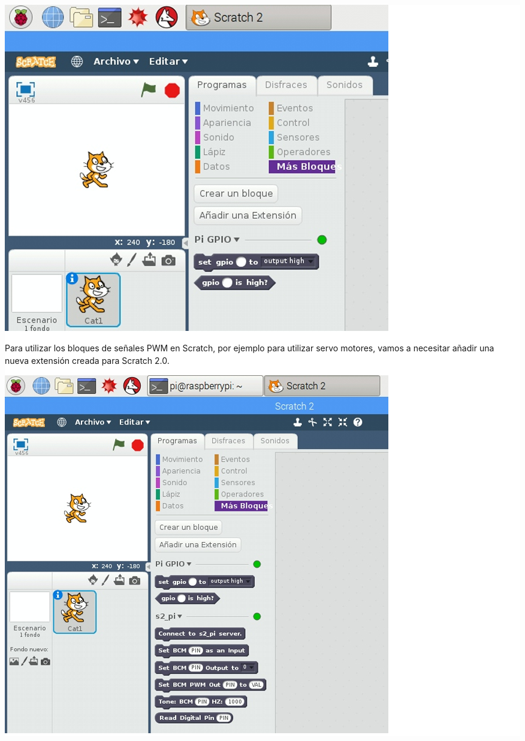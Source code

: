 ![](img/scratch-extension-defecto.png)

Para utilizar los bloques de señales PWM en Scratch, por ejemplo para utilizar servo motores, vamos a necesitar añadir una nueva extensión creada para Scratch 2.0.

![](img/scratch-extension-s2pi.png)
